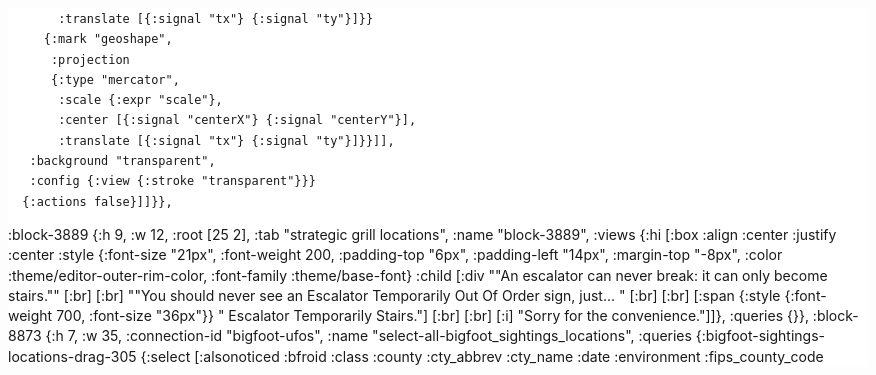            :translate [{:signal "tx"} {:signal "ty"}]}}
         {:mark "geoshape",
          :projection
          {:type "mercator",
           :scale {:expr "scale"},
           :center [{:signal "centerX"} {:signal "centerY"}],
           :translate [{:signal "tx"} {:signal "ty"}]}}]],
       :background "transparent",
       :config {:view {:stroke "transparent"}}}
      {:actions false}]]}},
  :block-3889
  {:h 9,
   :w 12,
   :root [25 2],
   :tab "strategic grill locations",
   :name "block-3889",
   :views
   {:hi
    [:box
     :align
     :center
     :justify
     :center
     :style
     {:font-size "21px",
      :font-weight 200,
      :padding-top "6px",
      :padding-left "14px",
      :margin-top "-8px",
      :color :theme/editor-outer-rim-color,
      :font-family :theme/base-font}
     :child
     [:div
      "\"An escalator can never break: it can only become stairs.\""
      [:br]
      [:br]
      "\"You should never see an Escalator Temporarily Out Of Order sign, just... "
      [:br]
      [:br]
      [:span
       {:style {:font-weight 700, :font-size "36px"}}
       " Escalator Temporarily Stairs."]
      [:br]
      [:br]
      [:i]
      "Sorry for the convenience."]]},
   :queries {}},
  :block-8873
  {:h 7,
   :w 35,
   :connection-id "bigfoot-ufos",
   :name "select-all-bigfoot_sightings_locations",
   :queries
   {:bigfoot-sightings-locations-drag-305
    {:select
     [:alsonoticed
      :bfroid
      :class
      :county
      :cty_abbrev
      :cty_name
      :date
      :environment
      :fips_county_code